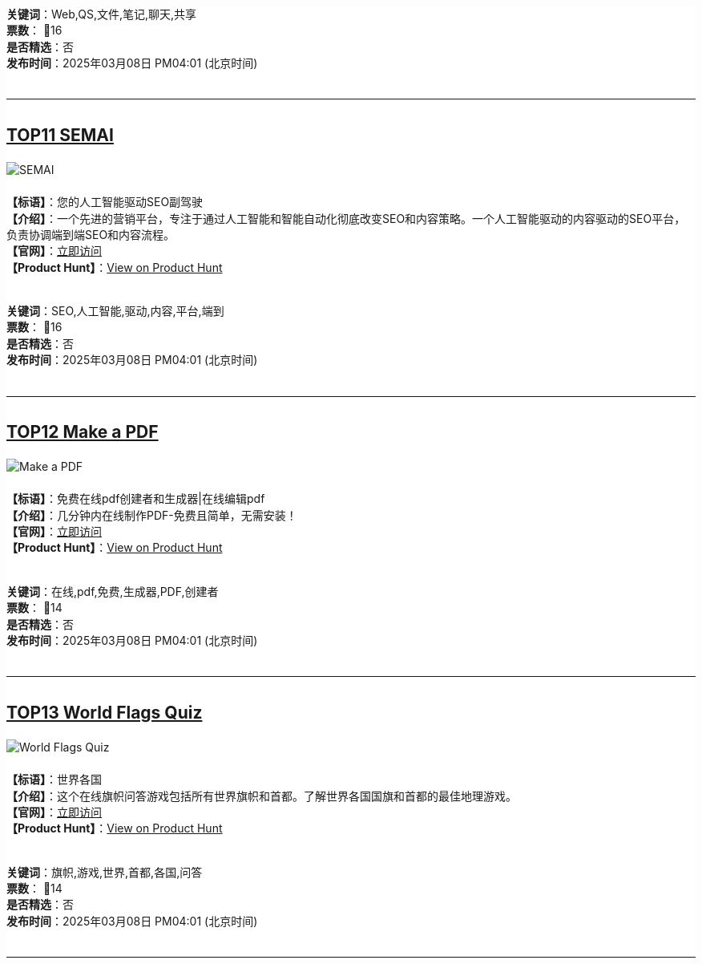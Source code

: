**关键词**：Web,QS,文件,笔记,聊天,共享<br />
**票数**： 🔺16<br />
**是否精选**：否<br />
**发布时间**：2025年03月08日 PM04:01 (北京时间)<br /><br />

---

## [TOP11    SEMAI](https://www.producthunt.com/posts/semai-2)
![SEMAI]()<br /><br />
**【标语】**：您的人工智能驱动SEO副驾驶<br />
**【介绍】**：一个先进的营销平台，专注于通过人工智能和智能自动化彻底改变SEO和内容策略。一个人工智能驱动的内容驱动的SEO平台，负责协调端到端SEO和内容流程。<br />
**【官网】**：[立即访问](https://www.producthunt.com/r/G7WJDRJFJXYU4H)<br />
**【Product Hunt】**：[View on Product Hunt](https://www.producthunt.com/posts/semai-2)<br /><br />

**关键词**：SEO,人工智能,驱动,内容,平台,端到<br />
**票数**： 🔺16<br />
**是否精选**：否<br />
**发布时间**：2025年03月08日 PM04:01 (北京时间)<br /><br />

---

## [TOP12    Make a PDF](https://www.producthunt.com/posts/make-a-pdf)
![Make a PDF]()<br /><br />
**【标语】**：免费在线pdf创建者和生成器|在线编辑pdf<br />
**【介绍】**：几分钟内在线制作PDF-免费且简单，无需安装！<br />
**【官网】**：[立即访问](https://www.producthunt.com/r/CC5K72H2FCH2OS)<br />
**【Product Hunt】**：[View on Product Hunt](https://www.producthunt.com/posts/make-a-pdf)<br /><br />

**关键词**：在线,pdf,免费,生成器,PDF,创建者<br />
**票数**： 🔺14<br />
**是否精选**：否<br />
**发布时间**：2025年03月08日 PM04:01 (北京时间)<br /><br />

---

## [TOP13    World Flags Quiz](https://www.producthunt.com/posts/world-flags-quiz)
![World Flags Quiz]()<br /><br />
**【标语】**：世界各国<br />
**【介绍】**：这个在线旗帜问答游戏包括所有世界旗帜和首都。了解世界各国国旗和首都的最佳地理游戏。<br />
**【官网】**：[立即访问](https://www.producthunt.com/r/R664VYAZ2L4B5E)<br />
**【Product Hunt】**：[View on Product Hunt](https://www.producthunt.com/posts/world-flags-quiz)<br /><br />

**关键词**：旗帜,游戏,世界,首都,各国,问答<br />
**票数**： 🔺14<br />
**是否精选**：否<br />
**发布时间**：2025年03月08日 PM04:01 (北京时间)<br /><br />

---